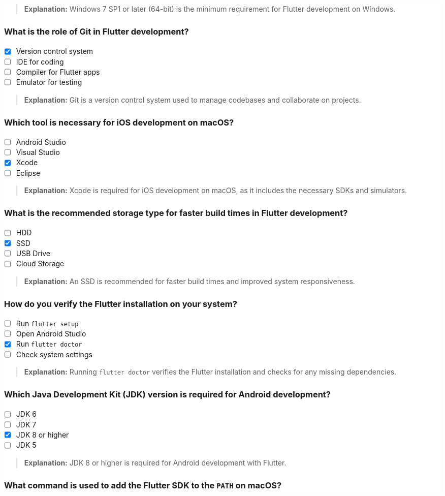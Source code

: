 > **Explanation:** Windows 7 SP1 or later (64-bit) is the minimum requirement for Flutter development on Windows.

### What is the role of Git in Flutter development?

- [x] Version control system
- [ ] IDE for coding
- [ ] Compiler for Flutter apps
- [ ] Emulator for testing

> **Explanation:** Git is a version control system used to manage codebases and collaborate on projects.

### Which tool is necessary for iOS development on macOS?

- [ ] Android Studio
- [ ] Visual Studio
- [x] Xcode
- [ ] Eclipse

> **Explanation:** Xcode is required for iOS development on macOS, as it includes the necessary SDKs and simulators.

### What is the recommended storage type for faster build times in Flutter development?

- [ ] HDD
- [x] SSD
- [ ] USB Drive
- [ ] Cloud Storage

> **Explanation:** An SSD is recommended for faster build times and improved system responsiveness.

### How do you verify the Flutter installation on your system?

- [ ] Run `flutter setup`
- [ ] Open Android Studio
- [x] Run `flutter doctor`
- [ ] Check system settings

> **Explanation:** Running `flutter doctor` verifies the Flutter installation and checks for any missing dependencies.

### Which Java Development Kit (JDK) version is required for Android development?

- [ ] JDK 6
- [ ] JDK 7
- [x] JDK 8 or higher
- [ ] JDK 5

> **Explanation:** JDK 8 or higher is required for Android development with Flutter.

### What command is used to add the Flutter SDK to the `PATH` on macOS?
